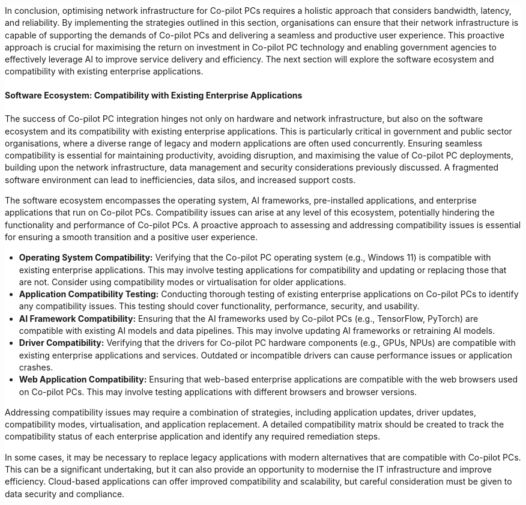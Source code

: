 In conclusion, optimising network infrastructure for Co-pilot PCs requires a holistic approach that considers bandwidth, latency, and reliability. By implementing the strategies outlined in this section, organisations can ensure that their network infrastructure is capable of supporting the demands of Co-pilot PCs and delivering a seamless and productive user experience. This proactive approach is crucial for maximising the return on investment in Co-pilot PC technology and enabling government agencies to effectively leverage AI to improve service delivery and efficiency. The next section will explore the software ecosystem and compatibility with existing enterprise applications.



#### Software Ecosystem: Compatibility with Existing Enterprise Applications

The success of Co-pilot PC integration hinges not only on hardware and network infrastructure, but also on the software ecosystem and its compatibility with existing enterprise applications. This is particularly critical in government and public sector organisations, where a diverse range of legacy and modern applications are often used concurrently. Ensuring seamless compatibility is essential for maintaining productivity, avoiding disruption, and maximising the value of Co-pilot PC deployments, building upon the network infrastructure, data management and security considerations previously discussed. A fragmented software environment can lead to inefficiencies, data silos, and increased support costs.

The software ecosystem encompasses the operating system, AI frameworks, pre-installed applications, and enterprise applications that run on Co-pilot PCs. Compatibility issues can arise at any level of this ecosystem, potentially hindering the functionality and performance of Co-pilot PCs. A proactive approach to assessing and addressing compatibility issues is essential for ensuring a smooth transition and a positive user experience.

- **Operating System Compatibility:** Verifying that the Co-pilot PC operating system (e.g., Windows 11) is compatible with existing enterprise applications. This may involve testing applications for compatibility and updating or replacing those that are not. Consider using compatibility modes or virtualisation for older applications.
- **Application Compatibility Testing:** Conducting thorough testing of existing enterprise applications on Co-pilot PCs to identify any compatibility issues. This testing should cover functionality, performance, security, and usability.
- **AI Framework Compatibility:** Ensuring that the AI frameworks used by Co-pilot PCs (e.g., TensorFlow, PyTorch) are compatible with existing AI models and data pipelines. This may involve updating AI frameworks or retraining AI models.
- **Driver Compatibility:** Verifying that the drivers for Co-pilot PC hardware components (e.g., GPUs, NPUs) are compatible with existing enterprise applications and services. Outdated or incompatible drivers can cause performance issues or application crashes.
- **Web Application Compatibility:** Ensuring that web-based enterprise applications are compatible with the web browsers used on Co-pilot PCs. This may involve testing applications with different browsers and browser versions.

Addressing compatibility issues may require a combination of strategies, including application updates, driver updates, compatibility modes, virtualisation, and application replacement. A detailed compatibility matrix should be created to track the compatibility status of each enterprise application and identify any required remediation steps.

In some cases, it may be necessary to replace legacy applications with modern alternatives that are compatible with Co-pilot PCs. This can be a significant undertaking, but it can also provide an opportunity to modernise the IT infrastructure and improve efficiency. Cloud-based applications can offer improved compatibility and scalability, but careful consideration must be given to data security and compliance.
